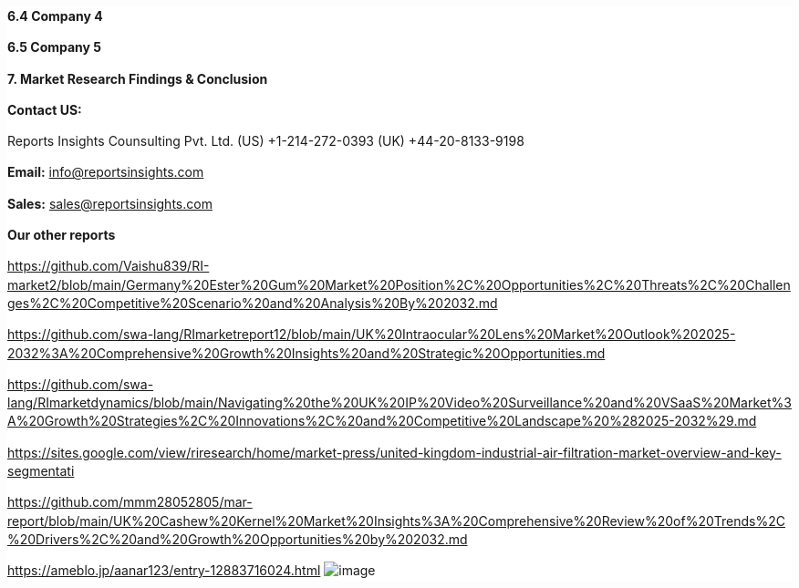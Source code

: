 <strong>6.4 Company 4</strong>

<strong>6.5 Company 5</strong>

<strong>7. Market Research Findings &amp; Conclusion</strong>

<strong>Contact US:</strong>

Reports Insights Counsulting Pvt. Ltd.
(US) +1-214-272-0393
(UK) +44-20-8133-9198
<p class=""""><b>Email:</b> <a href=mailto:info@reportsinsights.com>info@reportsinsights.com</a></p>
<p class=""""><b>Sales:</b> <a href=mailto:sales@reportsinsights.com>sales@reportsinsights.com</a></p>

<strong>Our other reports</strong>

<a href=https://github.com/Vaishu839/RI-market2/blob/main/Germany%20Ester%20Gum%20Market%20Position%2C%20Opportunities%2C%20Threats%2C%20Challenges%2C%20Competitive%20Scenario%20and%20Analysis%20By%202032.md>https://github.com/Vaishu839/RI-market2/blob/main/Germany%20Ester%20Gum%20Market%20Position%2C%20Opportunities%2C%20Threats%2C%20Challenges%2C%20Competitive%20Scenario%20and%20Analysis%20By%202032.md</a>

<a href=https://github.com/swa-lang/RImarketreport12/blob/main/UK%20Intraocular%20Lens%20Market%20Outlook%202025-2032%3A%20Comprehensive%20Growth%20Insights%20and%20Strategic%20Opportunities.md>https://github.com/swa-lang/RImarketreport12/blob/main/UK%20Intraocular%20Lens%20Market%20Outlook%202025-2032%3A%20Comprehensive%20Growth%20Insights%20and%20Strategic%20Opportunities.md</a>

<a href=https://github.com/swa-lang/RImarketdynamics/blob/main/Navigating%20the%20UK%20IP%20Video%20Surveillance%20and%20VSaaS%20Market%3A%20Growth%20Strategies%2C%20Innovations%2C%20and%20Competitive%20Landscape%20%282025-2032%29.md>https://github.com/swa-lang/RImarketdynamics/blob/main/Navigating%20the%20UK%20IP%20Video%20Surveillance%20and%20VSaaS%20Market%3A%20Growth%20Strategies%2C%20Innovations%2C%20and%20Competitive%20Landscape%20%282025-2032%29.md</a>

<a href=https://sites.google.com/view/riresearch/home/market-press/united-kingdom-industrial-air-filtration-market-overview-and-key-segmentati>https://sites.google.com/view/riresearch/home/market-press/united-kingdom-industrial-air-filtration-market-overview-and-key-segmentati</a>

<a href=https://github.com/mmm28052805/mar-report/blob/main/UK%20Cashew%20Kernel%20Market%20Insights%3A%20Comprehensive%20Review%20of%20Trends%2C%20Drivers%2C%20and%20Growth%20Opportunities%20by%202032.md>https://github.com/mmm28052805/mar-report/blob/main/UK%20Cashew%20Kernel%20Market%20Insights%3A%20Comprehensive%20Review%20of%20Trends%2C%20Drivers%2C%20and%20Growth%20Opportunities%20by%202032.md</a>

<a href=https://ameblo.jp/aanar123/entry-12883716024.html>https://ameblo.jp/aanar123/entry-12883716024.html</a>
![image](https://github.com/user-attachments/assets/5f872b88-e72f-47fc-bc00-83430c51c42a)
